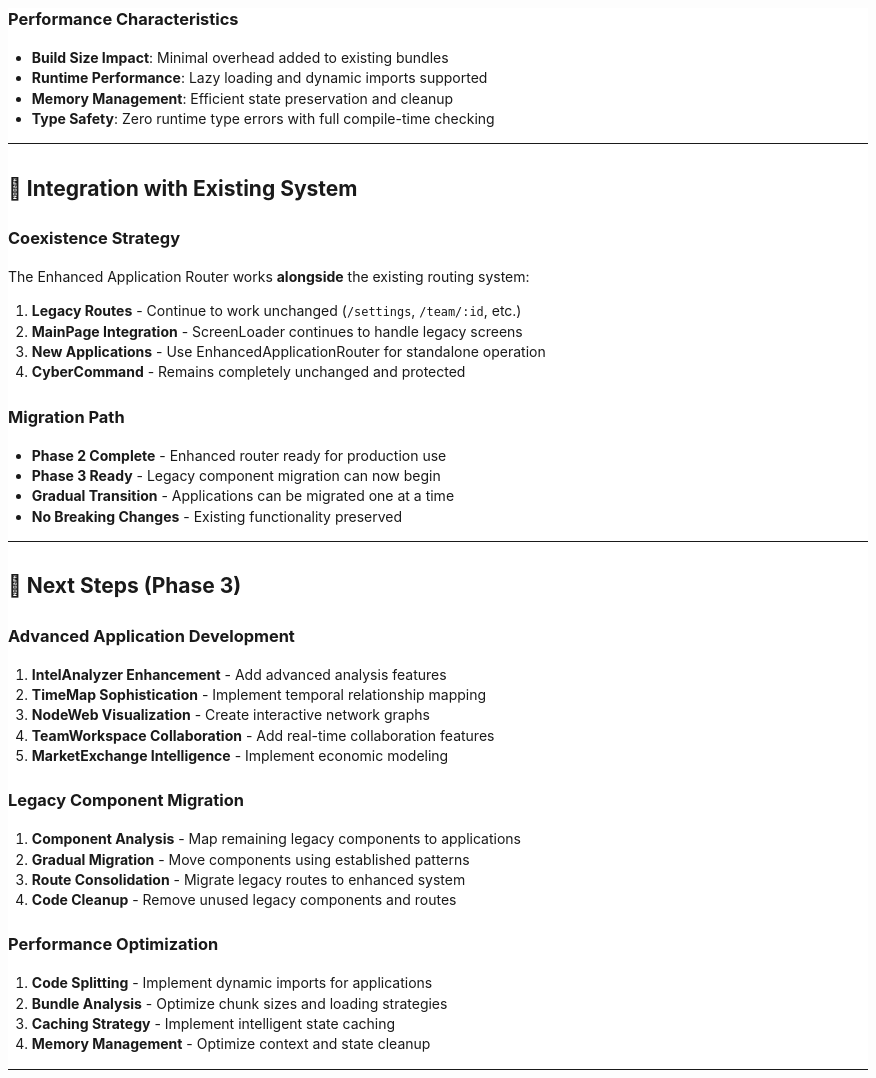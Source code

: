 ### **Performance Characteristics**
- **Build Size Impact**: Minimal overhead added to existing bundles
- **Runtime Performance**: Lazy loading and dynamic imports supported
- **Memory Management**: Efficient state preservation and cleanup
- **Type Safety**: Zero runtime type errors with full compile-time checking

---

## **🔄 Integration with Existing System**

### **Coexistence Strategy**
The Enhanced Application Router works **alongside** the existing routing system:

1. **Legacy Routes** - Continue to work unchanged (`/settings`, `/team/:id`, etc.)
2. **MainPage Integration** - ScreenLoader continues to handle legacy screens
3. **New Applications** - Use EnhancedApplicationRouter for standalone operation
4. **CyberCommand** - Remains completely unchanged and protected

### **Migration Path**
- **Phase 2 Complete** - Enhanced router ready for production use
- **Phase 3 Ready** - Legacy component migration can now begin
- **Gradual Transition** - Applications can be migrated one at a time
- **No Breaking Changes** - Existing functionality preserved

---

## **🚀 Next Steps (Phase 3)**

### **Advanced Application Development**
1. **IntelAnalyzer Enhancement** - Add advanced analysis features
2. **TimeMap Sophistication** - Implement temporal relationship mapping
3. **NodeWeb Visualization** - Create interactive network graphs
4. **TeamWorkspace Collaboration** - Add real-time collaboration features
5. **MarketExchange Intelligence** - Implement economic modeling

### **Legacy Component Migration**
1. **Component Analysis** - Map remaining legacy components to applications
2. **Gradual Migration** - Move components using established patterns
3. **Route Consolidation** - Migrate legacy routes to enhanced system
4. **Code Cleanup** - Remove unused legacy components and routes

### **Performance Optimization**
1. **Code Splitting** - Implement dynamic imports for applications
2. **Bundle Analysis** - Optimize chunk sizes and loading strategies
3. **Caching Strategy** - Implement intelligent state caching
4. **Memory Management** - Optimize context and state cleanup

---
